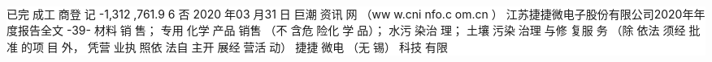已完
成工
商登
记
-1,312
,761.9
6
否
2020
年03
月31
日
巨潮
资讯
网
（ww
w.cni
nfo.c
om.cn
）
江苏捷捷微电子股份有限公司2020年年度报告全文
-39-
材料
销
售；
专用
化学
产品
销售
（不
含危
险化
学
品）；
水污
染治
理；
土壤
污染
治理
与修
复服
务
（除
依法
须经
批准
的项
目
外，
凭营
业执
照依
法自
主开
展经
营活
动）
捷捷
微电
（无
锡）
科技
有限